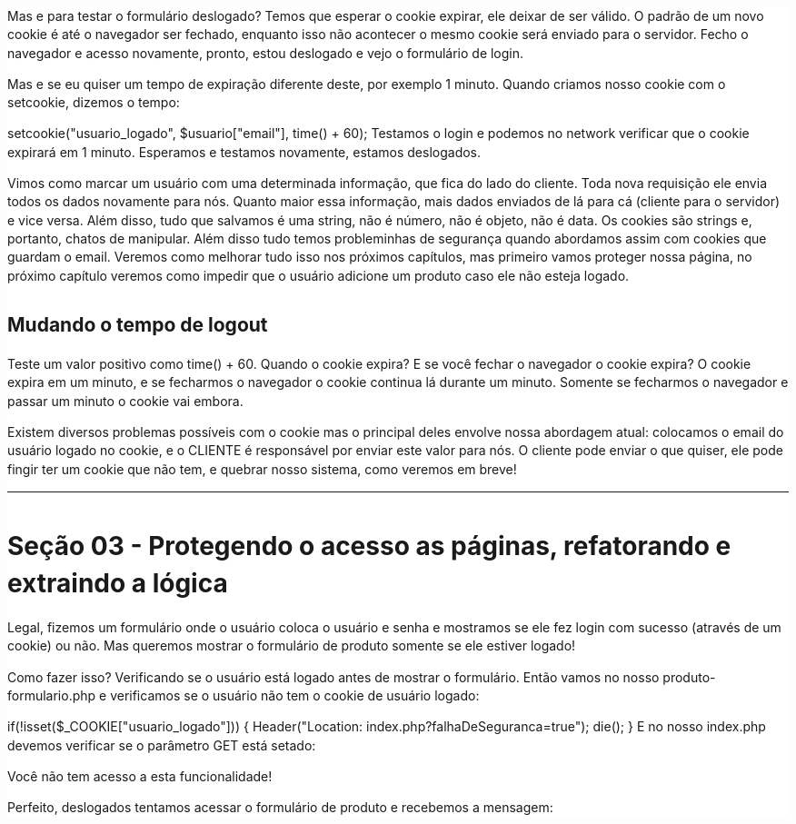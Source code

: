

Mas e para testar o formulário deslogado? Temos que esperar o cookie expirar, ele deixar de ser válido. O padrão de um novo cookie é até o navegador ser fechado, enquanto isso não acontecer o mesmo cookie será enviado para o servidor. Fecho o navegador e acesso novamente, pronto, estou deslogado e vejo o formulário de login.

Mas e se eu quiser um tempo de expiração diferente deste, por exemplo 1 minuto. Quando criamos nosso cookie com o setcookie, dizemos o tempo:

setcookie("usuario_logado", $usuario["email"], time() + 60);
Testamos o login e podemos no network verificar que o cookie expirará em 1 minuto. Esperamos e testamos novamente, estamos deslogados.

Vimos como marcar um usuário com uma determinada informação, que fica do lado do cliente. Toda nova requisição ele envia todos os dados novamente para nós. Quanto maior essa informação, mais dados enviados de lá para cá (cliente para o servidor) e vice versa. Além disso, tudo que salvamos é uma string, não é número, não é objeto, não é data. Os cookies são strings e, portanto, chatos de manipular. Além disso tudo temos probleminhas de segurança quando abordamos assim com cookies que guardam o email. Veremos como melhorar tudo isso nos próximos capítulos, mas primeiro vamos proteger nossa página, no próximo capítulo veremos como impedir que o usuário adicione um produto caso ele não esteja logado.


<h2>Mudando o tempo de logout</h2>
Teste um valor positivo como time() + 60. Quando o cookie expira? E se você fechar o navegador o cookie expira?
O cookie expira em um minuto, e se fecharmos o navegador o cookie continua lá durante um minuto. Somente se fecharmos o navegador e passar um minuto o cookie vai embora.

Existem diversos problemas possíveis com o cookie mas o principal deles envolve nossa abordagem atual: colocamos o email do usuário logado no cookie, e o CLIENTE é responsável por enviar este valor para nós. O cliente pode enviar o que quiser, ele pode fingir ter um cookie que não tem, e quebrar nosso sistema, como veremos em breve!


------------------------------------------------------------------------------------------------------------------
<h1>Seção 03 - Protegendo o acesso as páginas, refatorando e extraindo a lógica</h1>


Legal, fizemos um formulário onde o usuário coloca o usuário e senha e mostramos se ele fez login com sucesso (através de um cookie) ou não. Mas queremos mostrar o formulário de produto somente se ele estiver logado!

Como fazer isso? Verificando se o usuário está logado antes de mostrar o formulário. Então vamos no nosso produto-formulario.php e verificamos se o usuário não tem o cookie de usuário logado:

if(!isset($_COOKIE["usuario_logado"])) {
  Header("Location: index.php?falhaDeSeguranca=true");
  die();
}
E no nosso index.php devemos verificar se o parâmetro GET está setado:

<?php
if(isset($_GET["falhaDeSeguranca"])) {
?>
  <p class="alert-danger">Você não tem acesso a esta funcionalidade!</p>
<?php
}
?>
Perfeito, deslogados tentamos acessar o formulário de produto e recebemos a mensagem:
